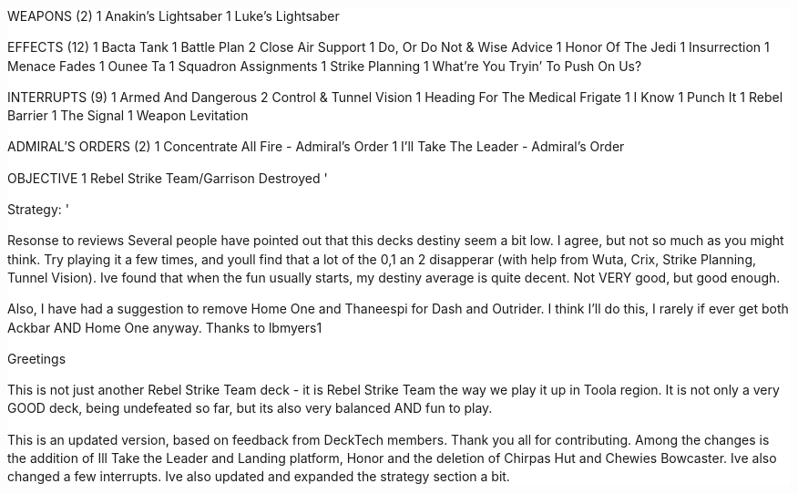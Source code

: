 WEAPONS (2)
	 1 Anakin’s Lightsaber
	 1 Luke’s Lightsaber

EFFECTS (12)
	 1 Bacta Tank
	 1 Battle Plan
	 2 Close Air Support
	 1 Do, Or Do Not & Wise Advice
	 1 Honor Of The Jedi
	 1 Insurrection
	 1 Menace Fades
	 1 Ounee Ta
	 1 Squadron Assignments
	 1 Strike Planning
	 1 What’re You Tryin’ To Push On Us?

INTERRUPTS (9)
	 1 Armed And Dangerous
	 2 Control & Tunnel Vision
	 1 Heading For The Medical Frigate
	 1 I Know
	 1 Punch It
	 1 Rebel Barrier
	 1 The Signal
	 1 Weapon Levitation

ADMIRAL’S ORDERS (2)
	 1 Concentrate All Fire - Admiral’s Order
	 1 I’ll Take The Leader - Admiral’s Order

OBJECTIVE
	 1 Rebel Strike Team/Garrison Destroyed
'

Strategy: '

Resonse to reviews
Several people have pointed out that this decks destiny seem a bit low. I agree, but not so much as you might think. Try playing it a few times, and youll find that a lot of the 0,1 an 2 disapperar (with help from Wuta, Crix, Strike Planning, Tunnel Vision). Ive found that when the fun usually starts, my destiny average is quite decent. Not VERY good, but good enough.

Also, I have had a suggestion to remove Home One and Thaneespi for Dash and Outrider. I think I’ll do this, I rarely if ever get both Ackbar AND Home One anyway.
Thanks to
lbmyers1

Greetings

This is not just another Rebel Strike Team deck - it is Rebel Strike Team the way we play it up in Toola region. It is not only a very GOOD deck, being undefeated so far, but its also very balanced AND fun to play.

This is an updated version, based on feedback from DeckTech members. Thank you all for contributing. Among the changes is the addition of Ill Take the Leader and Landing platform, Honor and the deletion of Chirpas Hut and Chewies Bowcaster. Ive also changed a few interrupts. Ive also updated and expanded the strategy section a bit.
